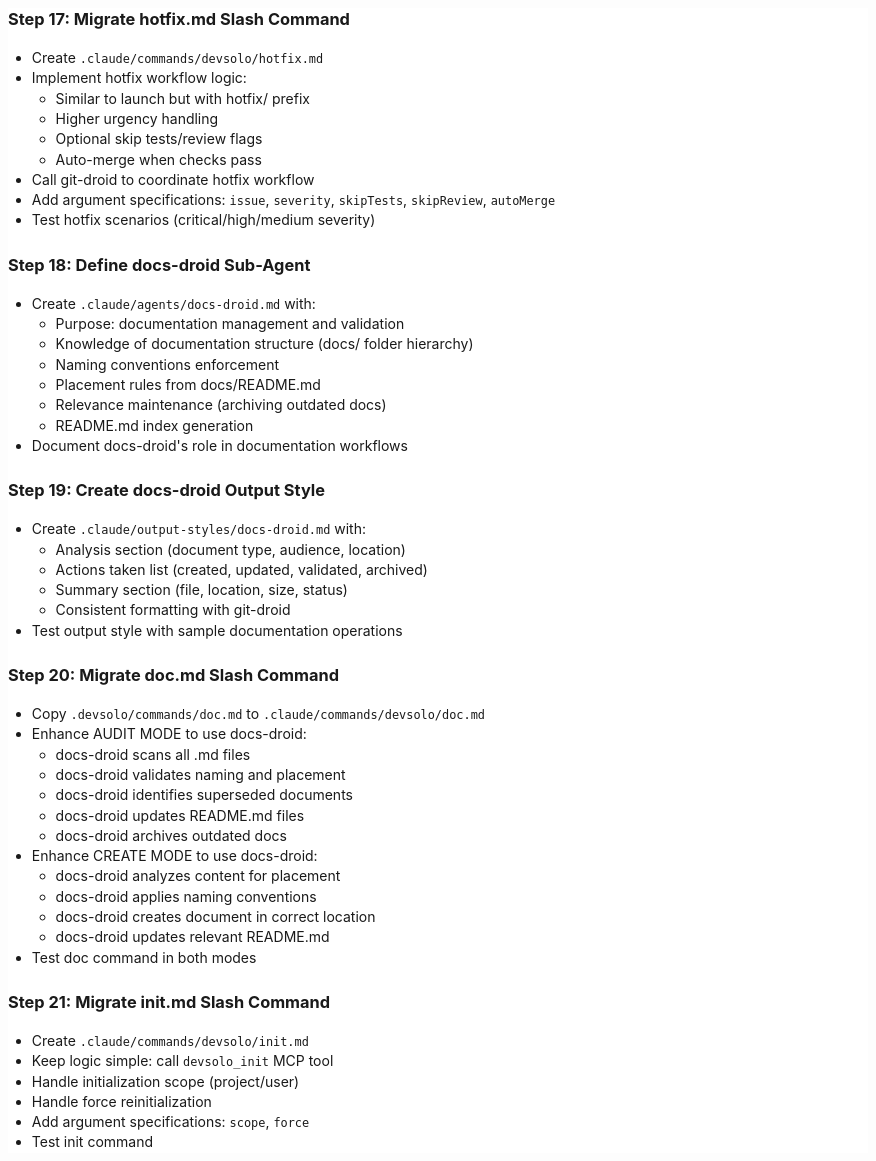 ### Step 17: Migrate hotfix.md Slash Command
- Create `.claude/commands/devsolo/hotfix.md`
- Implement hotfix workflow logic:
  - Similar to launch but with hotfix/ prefix
  - Higher urgency handling
  - Optional skip tests/review flags
  - Auto-merge when checks pass
- Call git-droid to coordinate hotfix workflow
- Add argument specifications: `issue`, `severity`, `skipTests`, `skipReview`, `autoMerge`
- Test hotfix scenarios (critical/high/medium severity)

### Step 18: Define docs-droid Sub-Agent
- Create `.claude/agents/docs-droid.md` with:
  - Purpose: documentation management and validation
  - Knowledge of documentation structure (docs/ folder hierarchy)
  - Naming conventions enforcement
  - Placement rules from docs/README.md
  - Relevance maintenance (archiving outdated docs)
  - README.md index generation
- Document docs-droid's role in documentation workflows

### Step 19: Create docs-droid Output Style
- Create `.claude/output-styles/docs-droid.md` with:
  - Analysis section (document type, audience, location)
  - Actions taken list (created, updated, validated, archived)
  - Summary section (file, location, size, status)
  - Consistent formatting with git-droid
- Test output style with sample documentation operations

### Step 20: Migrate doc.md Slash Command
- Copy `.devsolo/commands/doc.md` to `.claude/commands/devsolo/doc.md`
- Enhance AUDIT MODE to use docs-droid:
  - docs-droid scans all .md files
  - docs-droid validates naming and placement
  - docs-droid identifies superseded documents
  - docs-droid updates README.md files
  - docs-droid archives outdated docs
- Enhance CREATE MODE to use docs-droid:
  - docs-droid analyzes content for placement
  - docs-droid applies naming conventions
  - docs-droid creates document in correct location
  - docs-droid updates relevant README.md
- Test doc command in both modes

### Step 21: Migrate init.md Slash Command
- Create `.claude/commands/devsolo/init.md`
- Keep logic simple: call `devsolo_init` MCP tool
- Handle initialization scope (project/user)
- Handle force reinitialization
- Add argument specifications: `scope`, `force`
- Test init command
